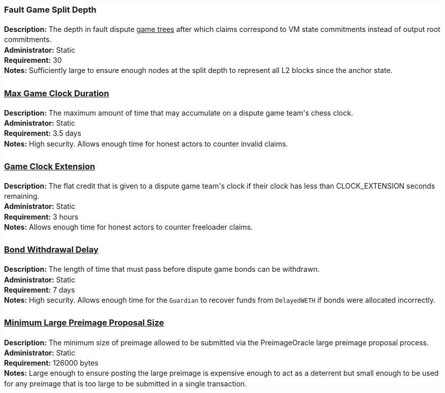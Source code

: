 ### Fault Game Split Depth

**Description:** The depth in fault
dispute [game trees](https://specs.optimism.io/fault-proof/stage-one/fault-dispute-game.html#game-tree) after which
claims correspond to VM state commitments instead of output root commitments.<br/>
**Administrator:** Static<br/>
**Requirement:** 30<br/>
**Notes:** Sufficiently large to ensure enough nodes at the split depth to represent all L2 blocks since the anchor
state.<br/>

### [Max Game Clock Duration](https://specs.optimism.io/fault-proof/stage-one/fault-dispute-game.html#max_clock_duration)

**Description:** The maximum amount of time that may accumulate on a dispute game team's chess clock.<br/>
**Administrator:** Static<br/>
**Requirement:** 3.5 days<br/>
**Notes:** High security. Allows enough time for honest actors to counter invalid claims.<br/>

### [Game Clock Extension](https://specs.optimism.io/fault-proof/stage-one/fault-dispute-game.html#clock_extension)

**Description:** The flat credit that is given to a dispute game team's clock if their clock has less than
CLOCK_EXTENSION seconds remaining.<br/>
**Administrator:** Static<br/>
**Requirement:** 3 hours<br/>
**Notes:** Allows enough time for honest actors to counter freeloader claims.<br/>

### [Bond Withdrawal Delay](https://specs.optimism.io/fault-proof/stage-one/bond-incentives.html#delay-period)

**Description:** The length of time that must pass before dispute game bonds can be withdrawn.<br/>
**Administrator:** Static<br/>
**Requirement:** 7 days<br/>
**Notes:** High security. Allows enough time for the `Guardian` to recover funds from `DelayedWETH` if bonds were
allocated incorrectly.<br/>

### [Minimum Large Preimage Proposal Size](https://specs.optimism.io/fault-proof/stage-one/fault-dispute-game.html#preimageoracle-interaction)

**Description:** The minimum size of preimage allowed to be submitted via the PreimageOracle large preimage proposal
process.<br/>
**Administrator:** Static<br/>
**Requirement:** 126000 bytes<br/>
**Notes:** Large enough to ensure posting the large preimage is expensive enough to act as a deterrent but small enough
to be used for any preimage that is too large to be submitted in a single transaction.<br/>
